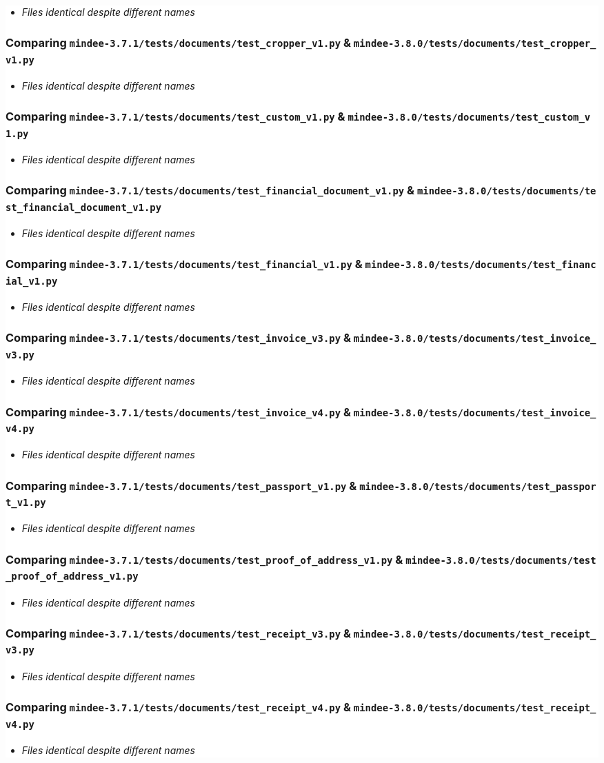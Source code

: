  * *Files identical despite different names*

### Comparing `mindee-3.7.1/tests/documents/test_cropper_v1.py` & `mindee-3.8.0/tests/documents/test_cropper_v1.py`

 * *Files identical despite different names*

### Comparing `mindee-3.7.1/tests/documents/test_custom_v1.py` & `mindee-3.8.0/tests/documents/test_custom_v1.py`

 * *Files identical despite different names*

### Comparing `mindee-3.7.1/tests/documents/test_financial_document_v1.py` & `mindee-3.8.0/tests/documents/test_financial_document_v1.py`

 * *Files identical despite different names*

### Comparing `mindee-3.7.1/tests/documents/test_financial_v1.py` & `mindee-3.8.0/tests/documents/test_financial_v1.py`

 * *Files identical despite different names*

### Comparing `mindee-3.7.1/tests/documents/test_invoice_v3.py` & `mindee-3.8.0/tests/documents/test_invoice_v3.py`

 * *Files identical despite different names*

### Comparing `mindee-3.7.1/tests/documents/test_invoice_v4.py` & `mindee-3.8.0/tests/documents/test_invoice_v4.py`

 * *Files identical despite different names*

### Comparing `mindee-3.7.1/tests/documents/test_passport_v1.py` & `mindee-3.8.0/tests/documents/test_passport_v1.py`

 * *Files identical despite different names*

### Comparing `mindee-3.7.1/tests/documents/test_proof_of_address_v1.py` & `mindee-3.8.0/tests/documents/test_proof_of_address_v1.py`

 * *Files identical despite different names*

### Comparing `mindee-3.7.1/tests/documents/test_receipt_v3.py` & `mindee-3.8.0/tests/documents/test_receipt_v3.py`

 * *Files identical despite different names*

### Comparing `mindee-3.7.1/tests/documents/test_receipt_v4.py` & `mindee-3.8.0/tests/documents/test_receipt_v4.py`

 * *Files identical despite different names*
